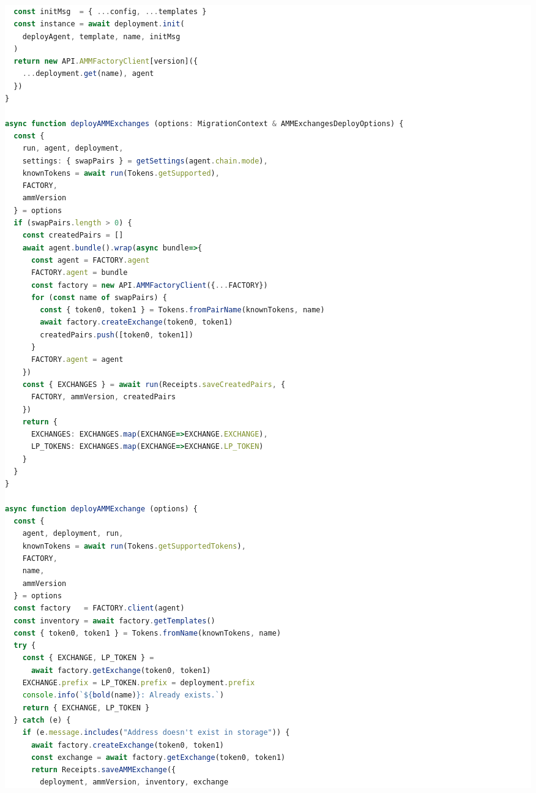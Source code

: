 ```typescript
  const initMsg  = { ...config, ...templates }
  const instance = await deployment.init(
    deployAgent, template, name, initMsg
  )
  return new API.AMMFactoryClient[version]({
    ...deployment.get(name), agent
  })
}

async function deployAMMExchanges (options: MigrationContext & AMMExchangesDeployOptions) {
  const {
    run, agent, deployment,
    settings: { swapPairs } = getSettings(agent.chain.mode),
    knownTokens = await run(Tokens.getSupported),
    FACTORY,
    ammVersion
  } = options
  if (swapPairs.length > 0) {
    const createdPairs = []
    await agent.bundle().wrap(async bundle=>{
      const agent = FACTORY.agent
      FACTORY.agent = bundle
      const factory = new API.AMMFactoryClient({...FACTORY})
      for (const name of swapPairs) {
        const { token0, token1 } = Tokens.fromPairName(knownTokens, name)
        await factory.createExchange(token0, token1)
        createdPairs.push([token0, token1])
      }
      FACTORY.agent = agent
    })
    const { EXCHANGES } = await run(Receipts.saveCreatedPairs, {
      FACTORY, ammVersion, createdPairs
    })
    return {
      EXCHANGES: EXCHANGES.map(EXCHANGE=>EXCHANGE.EXCHANGE),
      LP_TOKENS: EXCHANGES.map(EXCHANGE=>EXCHANGE.LP_TOKEN)
    }
  }
}

async function deployAMMExchange (options) {
  const {
    agent, deployment, run,
    knownTokens = await run(Tokens.getSupportedTokens),
    FACTORY,
    name,
    ammVersion
  } = options
  const factory   = FACTORY.client(agent)
  const inventory = await factory.getTemplates()
  const { token0, token1 } = Tokens.fromName(knownTokens, name)
  try {
    const { EXCHANGE, LP_TOKEN } =
      await factory.getExchange(token0, token1)
    EXCHANGE.prefix = LP_TOKEN.prefix = deployment.prefix
    console.info(`${bold(name)}: Already exists.`)
    return { EXCHANGE, LP_TOKEN }
  } catch (e) {
    if (e.message.includes("Address doesn't exist in storage")) {
      await factory.createExchange(token0, token1)
      const exchange = await factory.getExchange(token0, token1)
      return Receipts.saveAMMExchange({
        deployment, ammVersion, inventory, exchange
```